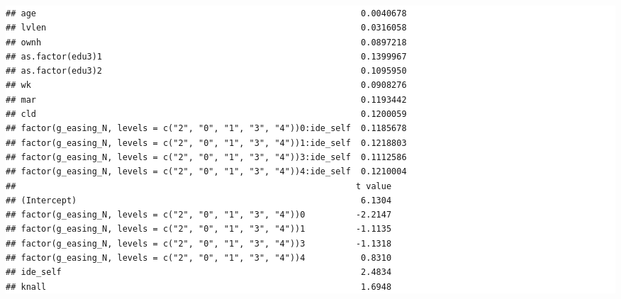     ## age                                                                0.0040678
    ## lvlen                                                              0.0316058
    ## ownh                                                               0.0897218
    ## as.factor(edu3)1                                                   0.1399967
    ## as.factor(edu3)2                                                   0.1095950
    ## wk                                                                 0.0908276
    ## mar                                                                0.1193442
    ## cld                                                                0.1200059
    ## factor(g_easing_N, levels = c("2", "0", "1", "3", "4"))0:ide_self  0.1185678
    ## factor(g_easing_N, levels = c("2", "0", "1", "3", "4"))1:ide_self  0.1218803
    ## factor(g_easing_N, levels = c("2", "0", "1", "3", "4"))3:ide_self  0.1112586
    ## factor(g_easing_N, levels = c("2", "0", "1", "3", "4"))4:ide_self  0.1210004
    ##                                                                   t value
    ## (Intercept)                                                        6.1304
    ## factor(g_easing_N, levels = c("2", "0", "1", "3", "4"))0          -2.2147
    ## factor(g_easing_N, levels = c("2", "0", "1", "3", "4"))1          -1.1135
    ## factor(g_easing_N, levels = c("2", "0", "1", "3", "4"))3          -1.1318
    ## factor(g_easing_N, levels = c("2", "0", "1", "3", "4"))4           0.8310
    ## ide_self                                                           2.4834
    ## knall                                                              1.6948